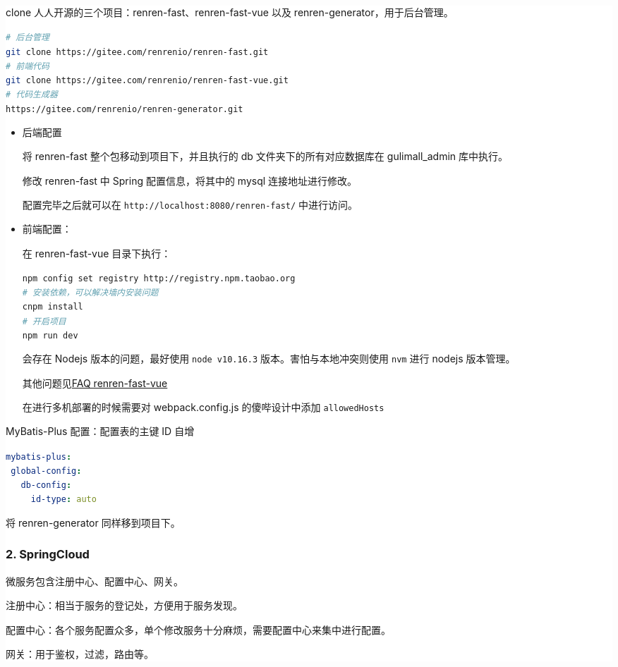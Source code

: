 clone 人人开源的三个项目：renren-fast、renren-fast-vue 以及 renren-generator，用于后台管理。

```sh
# 后台管理
git clone https://gitee.com/renrenio/renren-fast.git
# 前端代码
git clone https://gitee.com/renrenio/renren-fast-vue.git
# 代码生成器
https://gitee.com/renrenio/renren-generator.git
```

* 后端配置

  将 renren-fast 整个包移动到项目下，并且执行的 db 文件夹下的所有对应数据库在 gulimall_admin 库中执行。

  修改 renren-fast 中 Spring 配置信息，将其中的 mysql 连接地址进行修改。

  配置完毕之后就可以在 `http://localhost:8080/renren-fast/` 中进行访问。

* 前端配置：

  在 renren-fast-vue 目录下执行：
  ```sh
  npm config set registry http://registry.npm.taobao.org
  # 安装依赖，可以解决墙内安装问题
  cnpm install
  # 开启项目
  npm run dev
  ```

  会存在 Nodejs 版本的问题，最好使用 `node v10.16.3` 版本。害怕与本地冲突则使用 `nvm` 进行 nodejs 版本管理。

  其他问题见[FAQ renren-fast-vue](https://github.com/renrenio/renren-fast-vue/wiki/FAQ)

  在进行多机部署的时候需要对 webpack.config.js 的傻哔设计中添加 `allowedHosts`

MyBatis-Plus 配置：配置表的主键 ID 自增

```yaml
mybatis-plus:
 global-config:
   db-config:
     id-type: auto
```





将 renren-generator 同样移到项目下。

### 2. SpringCloud

微服务包含注册中心、配置中心、网关。

注册中心：相当于服务的登记处，方便用于服务发现。

配置中心：各个服务配置众多，单个修改服务十分麻烦，需要配置中心来集中进行配置。

网关：用于鉴权，过滤，路由等。

